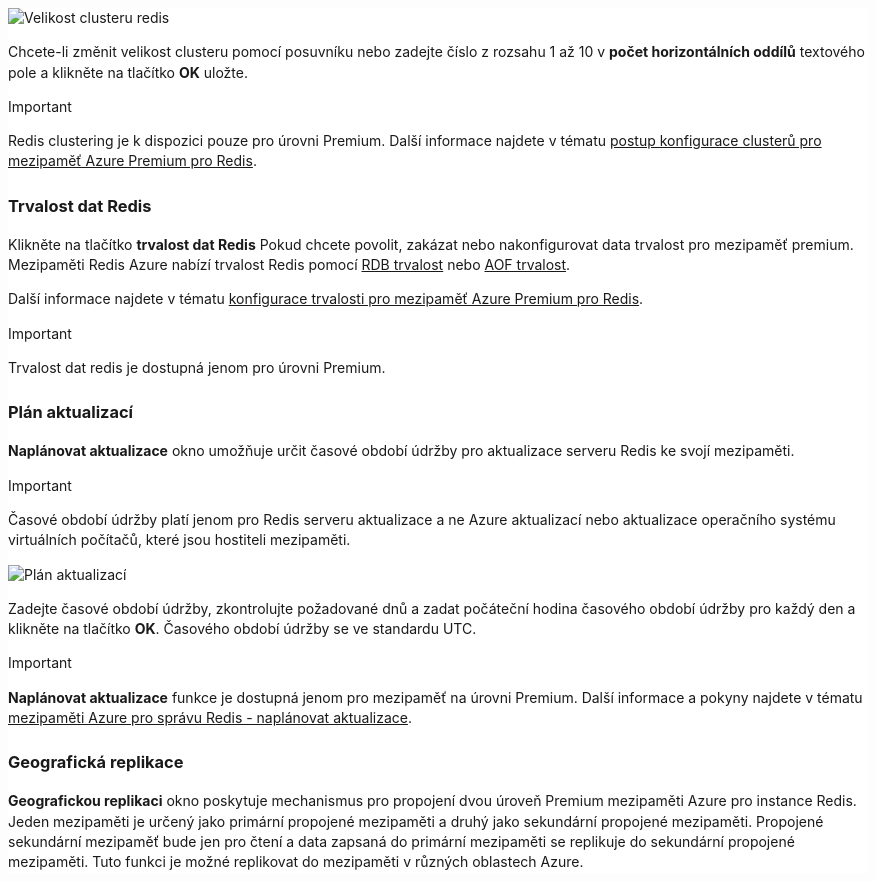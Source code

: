 ![Velikost clusteru redis](./media/cache-configure/redis-cache-redis-cluster-size.png)

Chcete-li změnit velikost clusteru pomocí posuvníku nebo zadejte číslo z rozsahu 1 až 10 v **počet horizontálních oddílů** textového pole a klikněte na tlačítko **OK** uložte.

> [!IMPORTANT]
> Redis clustering je k dispozici pouze pro úrovni Premium. Další informace najdete v tématu [postup konfigurace clusterů pro mezipaměť Azure Premium pro Redis](cache-how-to-premium-clustering.md).
> 
> 


### <a name="redis-data-persistence"></a>Trvalost dat Redis
Klikněte na tlačítko **trvalost dat Redis** Pokud chcete povolit, zakázat nebo nakonfigurovat data trvalost pro mezipaměť premium. Mezipaměti Redis Azure nabízí trvalost Redis pomocí [RDB trvalost](cache-how-to-premium-persistence.md#configure-rdb-persistence) nebo [AOF trvalost](cache-how-to-premium-persistence.md#configure-aof-persistence).

Další informace najdete v tématu [konfigurace trvalosti pro mezipaměť Azure Premium pro Redis](cache-how-to-premium-persistence.md).


> [!IMPORTANT]
> Trvalost dat redis je dostupná jenom pro úrovni Premium.
> 
> 

### <a name="schedule-updates"></a>Plán aktualizací
**Naplánovat aktualizace** okno umožňuje určit časové období údržby pro aktualizace serveru Redis ke svojí mezipaměti. 

> [!IMPORTANT]
> Časové období údržby platí jenom pro Redis serveru aktualizace a ne Azure aktualizací nebo aktualizace operačního systému virtuálních počítačů, které jsou hostiteli mezipaměti.
> 
> 

![Plán aktualizací](./media/cache-configure/redis-schedule-updates.png)

Zadejte časové období údržby, zkontrolujte požadované dnů a zadat počáteční hodina časového období údržby pro každý den a klikněte na tlačítko **OK**. Časového období údržby se ve standardu UTC.

> [!IMPORTANT]
> **Naplánovat aktualizace** funkce je dostupná jenom pro mezipaměť na úrovni Premium. Další informace a pokyny najdete v tématu [mezipaměti Azure pro správu Redis - naplánovat aktualizace](cache-administration.md#schedule-updates).
> 
> 

### <a name="geo-replication"></a>Geografická replikace

**Geografickou replikaci** okno poskytuje mechanismus pro propojení dvou úroveň Premium mezipaměti Azure pro instance Redis. Jeden mezipaměti je určený jako primární propojené mezipaměti a druhý jako sekundární propojené mezipaměti. Propojené sekundární mezipaměť bude jen pro čtení a data zapsaná do primární mezipaměti se replikuje do sekundární propojené mezipaměti. Tuto funkci je možné replikovat do mezipaměti v různých oblastech Azure.
